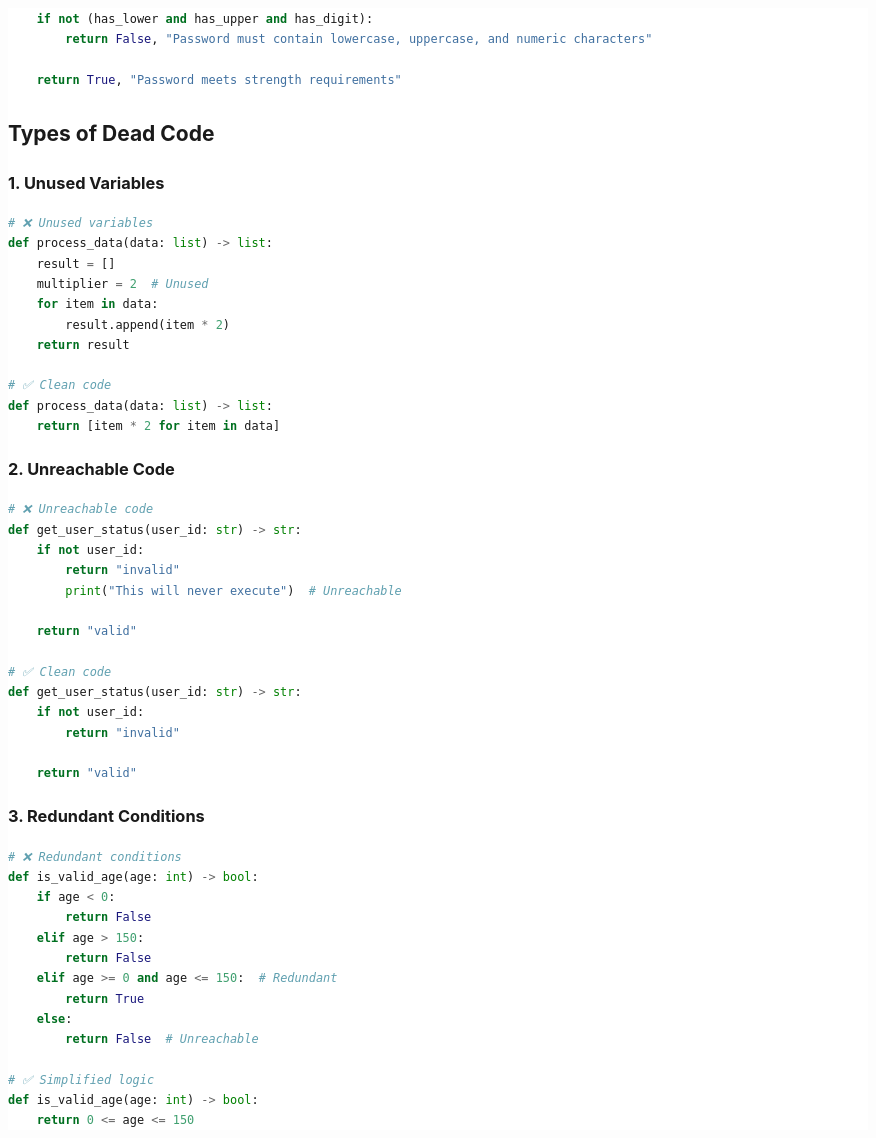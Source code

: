 ```python
    if not (has_lower and has_upper and has_digit):
        return False, "Password must contain lowercase, uppercase, and numeric characters"

    return True, "Password meets strength requirements"
```

## Types of Dead Code

### 1. Unused Variables

```python
# ❌ Unused variables
def process_data(data: list) -> list:
    result = []
    multiplier = 2  # Unused
    for item in data:
        result.append(item * 2)
    return result

# ✅ Clean code
def process_data(data: list) -> list:
    return [item * 2 for item in data]
```

### 2. Unreachable Code

```python
# ❌ Unreachable code
def get_user_status(user_id: str) -> str:
    if not user_id:
        return "invalid"
        print("This will never execute")  # Unreachable

    return "valid"

# ✅ Clean code
def get_user_status(user_id: str) -> str:
    if not user_id:
        return "invalid"

    return "valid"
```

### 3. Redundant Conditions

```python
# ❌ Redundant conditions
def is_valid_age(age: int) -> bool:
    if age < 0:
        return False
    elif age > 150:
        return False
    elif age >= 0 and age <= 150:  # Redundant
        return True
    else:
        return False  # Unreachable

# ✅ Simplified logic
def is_valid_age(age: int) -> bool:
    return 0 <= age <= 150
```
